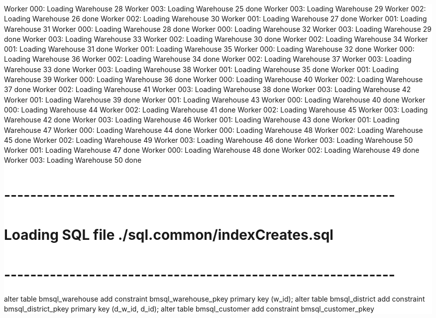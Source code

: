 Worker 000: Loading Warehouse     28
Worker 003: Loading Warehouse     25 done
Worker 003: Loading Warehouse     29
Worker 002: Loading Warehouse     26 done
Worker 002: Loading Warehouse     30
Worker 001: Loading Warehouse     27 done
Worker 001: Loading Warehouse     31
Worker 000: Loading Warehouse     28 done
Worker 000: Loading Warehouse     32
Worker 003: Loading Warehouse     29 done
Worker 003: Loading Warehouse     33
Worker 002: Loading Warehouse     30 done
Worker 002: Loading Warehouse     34
Worker 001: Loading Warehouse     31 done
Worker 001: Loading Warehouse     35
Worker 000: Loading Warehouse     32 done
Worker 000: Loading Warehouse     36
Worker 002: Loading Warehouse     34 done
Worker 002: Loading Warehouse     37
Worker 003: Loading Warehouse     33 done
Worker 003: Loading Warehouse     38
Worker 001: Loading Warehouse     35 done
Worker 001: Loading Warehouse     39
Worker 000: Loading Warehouse     36 done
Worker 000: Loading Warehouse     40
Worker 002: Loading Warehouse     37 done
Worker 002: Loading Warehouse     41
Worker 003: Loading Warehouse     38 done
Worker 003: Loading Warehouse     42
Worker 001: Loading Warehouse     39 done
Worker 001: Loading Warehouse     43
Worker 000: Loading Warehouse     40 done
Worker 000: Loading Warehouse     44
Worker 002: Loading Warehouse     41 done
Worker 002: Loading Warehouse     45
Worker 003: Loading Warehouse     42 done
Worker 003: Loading Warehouse     46
Worker 001: Loading Warehouse     43 done
Worker 001: Loading Warehouse     47
Worker 000: Loading Warehouse     44 done
Worker 000: Loading Warehouse     48
Worker 002: Loading Warehouse     45 done
Worker 002: Loading Warehouse     49
Worker 003: Loading Warehouse     46 done
Worker 003: Loading Warehouse     50
Worker 001: Loading Warehouse     47 done
Worker 000: Loading Warehouse     48 done
Worker 002: Loading Warehouse     49 done
Worker 003: Loading Warehouse     50 done
# ------------------------------------------------------------
# Loading SQL file ./sql.common/indexCreates.sql
# ------------------------------------------------------------
alter table bmsql_warehouse add constraint bmsql_warehouse_pkey
primary key (w_id);
alter table bmsql_district add constraint bmsql_district_pkey
primary key (d_w_id, d_id);
alter table bmsql_customer add constraint bmsql_customer_pkey
